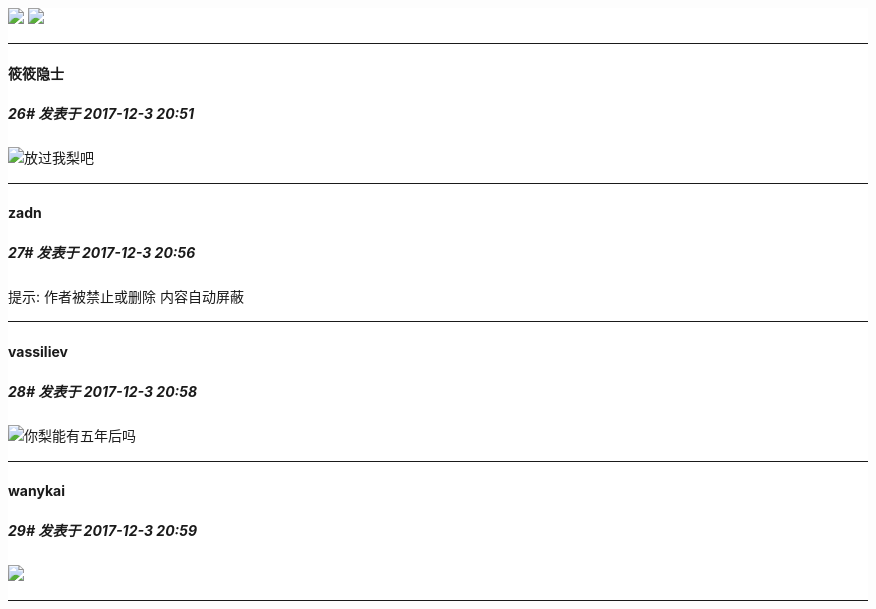

<img src="https://static.saraba1st.com/image/smiley/face2017/017.png" referrerpolicy="no-referrer">
<img src="https://static.saraba1st.com/image/smiley/carton2017/018.gif" referrerpolicy="no-referrer">







*****

####  筱筱隐士  
##### 26#       发表于 2017-12-3 20:51



<img src="https://static.saraba1st.com/image/smiley/carton2017/018.gif" referrerpolicy="no-referrer">放过我梨吧







*****

####  zadn  
##### 27#       发表于 2017-12-3 20:56

提示: 作者被禁止或删除 内容自动屏蔽



*****

####  vassiliev  
##### 28#       发表于 2017-12-3 20:58



<img src="https://static.saraba1st.com/image/smiley/carton2017/018.gif" referrerpolicy="no-referrer">你梨能有五年后吗







*****

####  wanykai  
##### 29#       发表于 2017-12-3 20:59



<img src="https://static.saraba1st.com/image/smiley/carton2017/018.gif" referrerpolicy="no-referrer">







*****
